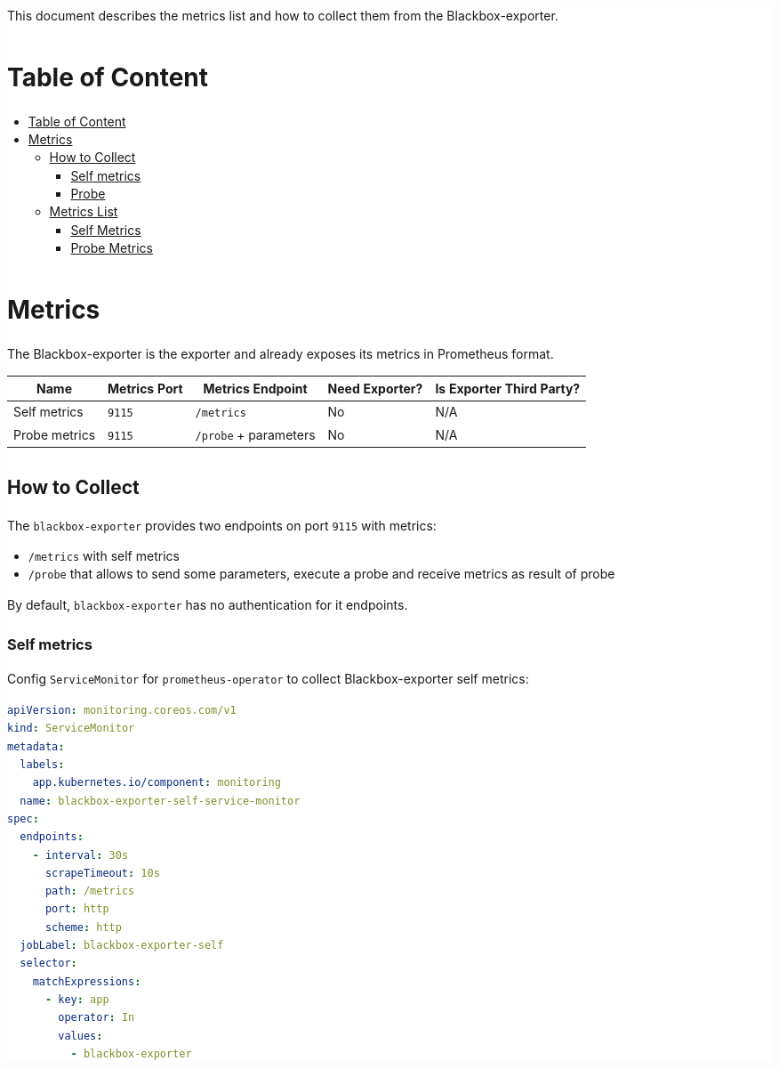 This document describes the metrics list and how to collect them from the Blackbox-exporter.

# Table of Content

* [Table of Content](#table-of-content)
* [Metrics](#metrics)
  * [How to Collect](#how-to-collect)
    * [Self metrics](#self-metrics)
    * [Probe](#probe)
  * [Metrics List](#metrics-list)
    * [Self Metrics](#self-metrics-1)
    * [Probe Metrics](#probe-metrics)

# Metrics

The Blackbox-exporter is the exporter and already exposes its metrics in Prometheus format.

| Name          | Metrics Port | Metrics Endpoint      | Need Exporter? | Is Exporter Third Party? |
| ------------- | ------------ | --------------------- | -------------- | ------------------------ |
| Self metrics  | `9115`       | `/metrics`            | No             | N/A                      |
| Probe metrics | `9115`       | `/probe` + parameters | No             | N/A                      |

## How to Collect

The `blackbox-exporter` provides two endpoints on port `9115` with metrics:

* `/metrics` with self metrics
* `/probe` that allows to send some parameters, execute a probe and receive metrics as result of probe

By default, `blackbox-exporter` has no authentication for it endpoints.

### Self metrics

Config `ServiceMonitor` for `prometheus-operator` to collect Blackbox-exporter self metrics:

```yaml
apiVersion: monitoring.coreos.com/v1
kind: ServiceMonitor
metadata:
  labels:
    app.kubernetes.io/component: monitoring
  name: blackbox-exporter-self-service-monitor
spec:
  endpoints:
    - interval: 30s
      scrapeTimeout: 10s
      path: /metrics
      port: http
      scheme: http
  jobLabel: blackbox-exporter-self
  selector:
    matchExpressions:
      - key: app
        operator: In
        values:
          - blackbox-exporter
```
